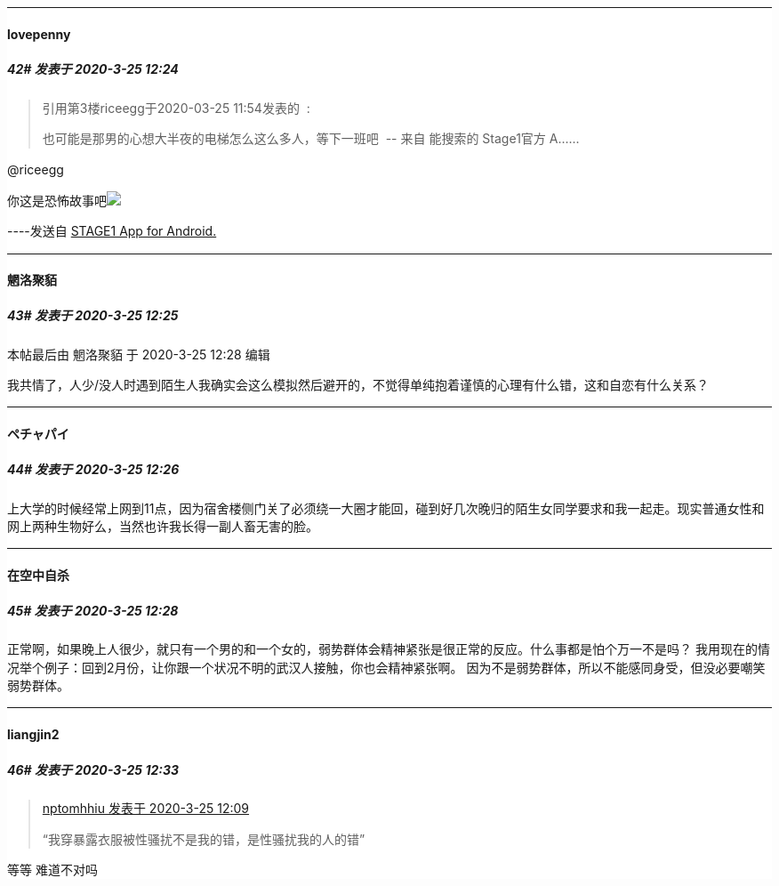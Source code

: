
-----

####  lovepenny  
##### 42#       发表于 2020-3-25 12:24


<blockquote>引用第3楼riceegg于2020-03-25 11:54发表的  :

也可能是那男的心想大半夜的电梯怎么这么多人，等下一班吧  -- 来自 能搜索的 Stage1官方 A......</blockquote>
@riceegg

你这是恐怖故事吧<img src="https://static.saraba1st.com/image/smiley/face2017/043.png" referrerpolicy="no-referrer">


----发送自 [STAGE1 App for Android.](http://stage1.5j4m.com/?1.33)


-----

####  魍洛聚貊  
##### 43#       发表于 2020-3-25 12:25


 本帖最后由 魍洛聚貊 于 2020-3-25 12:28 编辑 

我共情了，人少/没人时遇到陌生人我确实会这么模拟然后避开的，不觉得单纯抱着谨慎的心理有什么错，这和自恋有什么关系？


-----

####  ペチャパイ  
##### 44#       发表于 2020-3-25 12:26


上大学的时候经常上网到11点，因为宿舍楼侧门关了必须绕一大圈才能回，碰到好几次晚归的陌生女同学要求和我一起走。现实普通女性和网上两种生物好么，当然也许我长得一副人畜无害的脸。


-----

####  在空中自杀  
##### 45#       发表于 2020-3-25 12:28


正常啊，如果晚上人很少，就只有一个男的和一个女的，弱势群体会精神紧张是很正常的反应。什么事都是怕个万一不是吗？
我用现在的情况举个例子：回到2月份，让你跟一个状况不明的武汉人接触，你也会精神紧张啊。
因为不是弱势群体，所以不能感同身受，但没必要嘲笑弱势群体。


-----

####  liangjin2  
##### 46#       发表于 2020-3-25 12:33


<blockquote><a href="httphttps://bbs.saraba1st.com/2b/forum.php?mod=redirect&amp;goto=findpost&amp;pid=46866026&amp;ptid=1920744" target="_blank">nptomhhiu 发表于 2020-3-25 12:09</a>

“我穿暴露衣服被性骚扰不是我的错，是性骚扰我的人的错”</blockquote>
等等 难道不对吗
